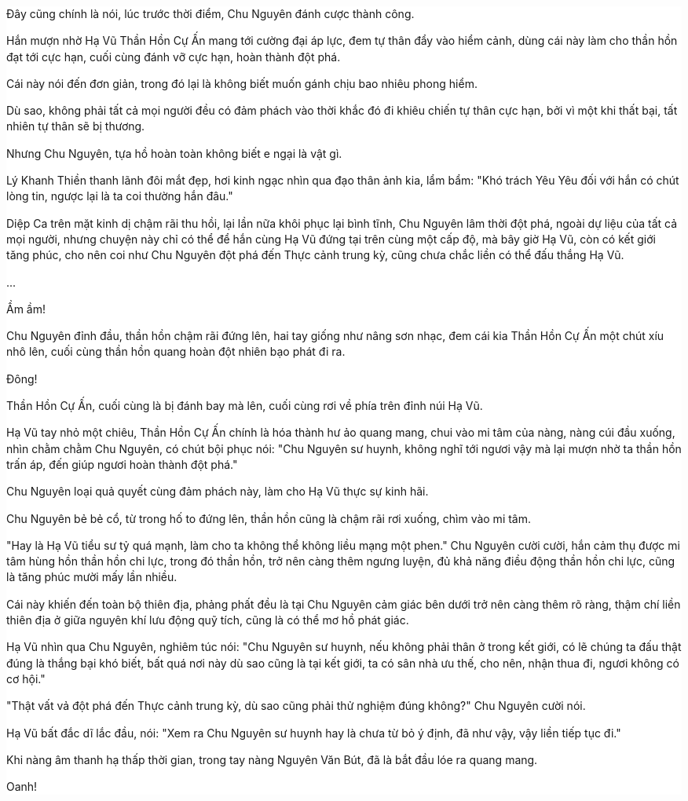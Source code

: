 Đây cũng chính là nói, lúc trước thời điểm, Chu Nguyên đánh cược thành công.

Hắn mượn nhờ Hạ Vũ Thần Hồn Cự Ấn mang tới cường đại áp lực, đem tự thân đẩy vào hiểm cảnh, dùng cái này làm cho thần hồn đạt tới cực hạn, cuối cùng đánh vỡ cực hạn, hoàn thành đột phá.

Cái này nói đến đơn giản, trong đó lại là không biết muốn gánh chịu bao nhiêu phong hiểm.

Dù sao, không phải tất cả mọi người đều có đảm phách vào thời khắc đó đi khiêu chiến tự thân cực hạn, bởi vì một khi thất bại, tất nhiên tự thân sẽ bị thương.

Nhưng Chu Nguyên, tựa hồ hoàn toàn không biết e ngại là vật gì.

Lý Khanh Thiền thanh lãnh đôi mắt đẹp, hơi kinh ngạc nhìn qua đạo thân ảnh kia, lẩm bẩm: "Khó trách Yêu Yêu đối với hắn có chút lòng tin, ngược lại là ta coi thường hắn đâu."

Diệp Ca trên mặt kinh dị chậm rãi thu hồi, lại lần nữa khôi phục lại bình tĩnh, Chu Nguyên lâm thời đột phá, ngoài dự liệu của tất cả mọi người, nhưng chuyện này chỉ có thể để hắn cùng Hạ Vũ đứng tại trên cùng một cấp độ, mà bây giờ Hạ Vũ, còn có kết giới tăng phúc, cho nên coi như Chu Nguyên đột phá đến Thực cảnh trung kỳ, cũng chưa chắc liền có thể đấu thắng Hạ Vũ.

...

Ầm ầm!

Chu Nguyên đỉnh đầu, thần hồn chậm rãi đứng lên, hai tay giống như nâng sơn nhạc, đem cái kia Thần Hồn Cự Ấn một chút xíu nhô lên, cuối cùng thần hồn quang hoàn đột nhiên bạo phát đi ra.

Đông!

Thần Hồn Cự Ấn, cuối cùng là bị đánh bay mà lên, cuối cùng rơi về phía trên đỉnh núi Hạ Vũ.

Hạ Vũ tay nhỏ một chiêu, Thần Hồn Cự Ấn chính là hóa thành hư ảo quang mang, chui vào mi tâm của nàng, nàng cúi đầu xuống, nhìn chằm chằm Chu Nguyên, có chút bội phục nói: "Chu Nguyên sư huynh, không nghĩ tới ngươi vậy mà lại mượn nhờ ta thần hồn trấn áp, đến giúp ngươi hoàn thành đột phá."

Chu Nguyên loại quả quyết cùng đảm phách này, làm cho Hạ Vũ thực sự kinh hãi.

Chu Nguyên bẻ bẻ cổ, từ trong hố to đứng lên, thần hồn cũng là chậm rãi rơi xuống, chìm vào mi tâm.

"Hay là Hạ Vũ tiểu sư tỷ quá mạnh, làm cho ta không thể không liều mạng một phen." Chu Nguyên cười cười, hắn cảm thụ được mi tâm hùng hồn thần hồn chi lực, trong đó thần hồn, trở nên càng thêm ngưng luyện, đủ khả năng điều động thần hồn chi lực, cũng là tăng phúc mười mấy lần nhiều.

Cái này khiến đến toàn bộ thiên địa, phảng phất đều là tại Chu Nguyên cảm giác bên dưới trở nên càng thêm rõ ràng, thậm chí liền thiên địa ở giữa nguyên khí lưu động quỹ tích, cũng là có thể mơ hồ phát giác.

Hạ Vũ nhìn qua Chu Nguyên, nghiêm túc nói: "Chu Nguyên sư huynh, nếu không phải thân ở trong kết giới, có lẽ chúng ta đấu thật đúng là thắng bại khó biết, bất quá nơi này dù sao cũng là tại kết giới, ta có sân nhà ưu thế, cho nên, nhận thua đi, ngươi không có cơ hội."

"Thật vất vả đột phá đến Thực cảnh trung kỳ, dù sao cũng phải thử nghiệm đúng không?" Chu Nguyên cười nói.

Hạ Vũ bất đắc dĩ lắc đầu, nói: "Xem ra Chu Nguyên sư huynh hay là chưa từ bỏ ý định, đã như vậy, vậy liền tiếp tục đi."

Khi nàng âm thanh hạ thấp thời gian, trong tay nàng Nguyên Văn Bút, đã là bắt đầu lóe ra quang mang.

Oanh!
